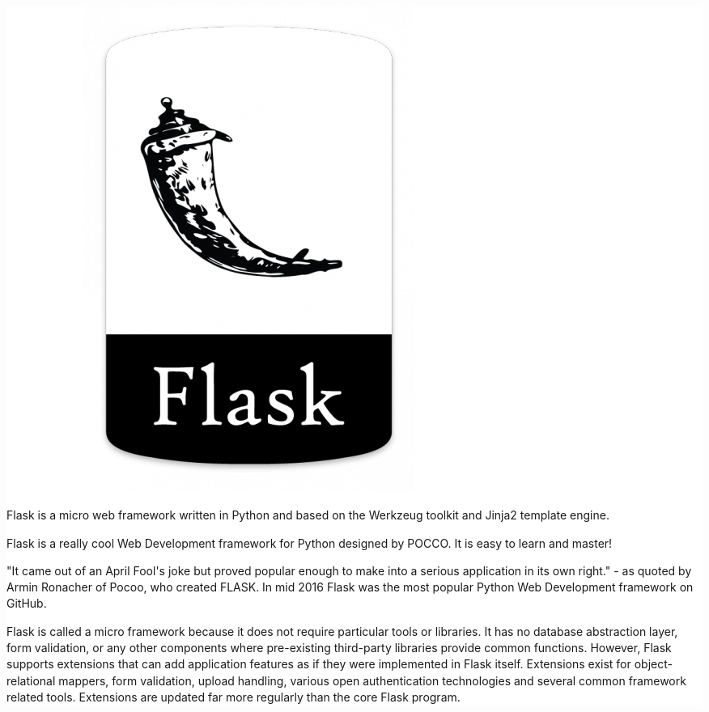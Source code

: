 ![Flask](https://github.com/gabru-md/DevBible/blob/master/assets/flask.png?raw=true)

Flask is a micro web framework written in Python and based on the Werkzeug toolkit and Jinja2 template engine.

Flask is a really cool Web Development framework for Python designed by POCCO. It is easy to learn and master!


"It came out of an April Fool's joke but proved popular enough to make into a serious application in its own right." - as quoted by
Armin Ronacher of Pocoo, who created FLASK.
In mid 2016 Flask was the most popular Python Web Development framework on GitHub.

Flask is called a micro framework because it does not require particular tools or libraries. It has no database abstraction layer, form
validation, or any other components where pre-existing third-party libraries provide common functions. However, Flask supports
extensions that can add application features as if they were implemented in Flask itself. Extensions exist for object-relational 
mappers, form validation, upload handling, various open authentication technologies and several common framework related tools. 
Extensions are updated far more regularly than the core Flask program.
